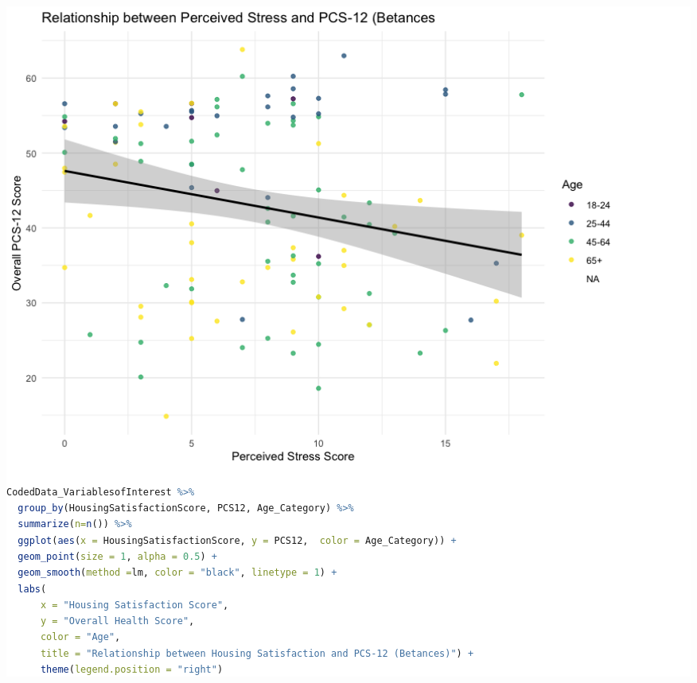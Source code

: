 <img src="ThesisAnalysis_files/figure-gfm/unnamed-chunk-40-1.png" width="90%" />

``` r
CodedData_VariablesofInterest %>%  
  group_by(HousingSatisfactionScore, PCS12, Age_Category) %>%
  summarize(n=n()) %>% 
  ggplot(aes(x = HousingSatisfactionScore, y = PCS12,  color = Age_Category)) +
  geom_point(size = 1, alpha = 0.5) +
  geom_smooth(method =lm, color = "black", linetype = 1) +
  labs(
      x = "Housing Satisfaction Score",
      y = "Overall Health Score",
      color = "Age",
      title = "Relationship between Housing Satisfaction and PCS-12 (Betances)") +
      theme(legend.position = "right")
```
